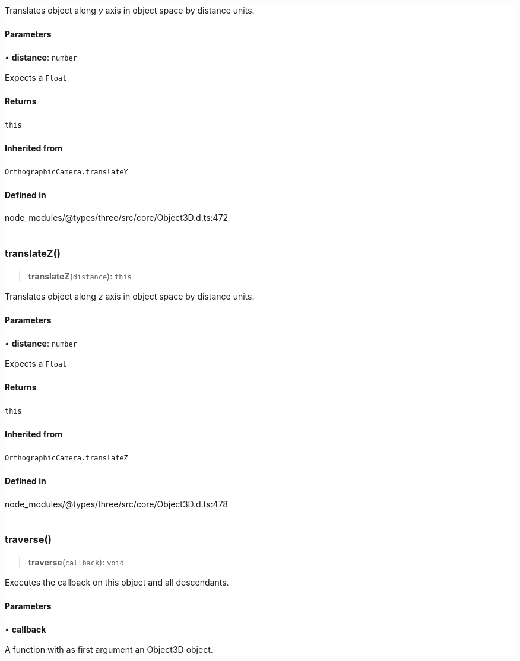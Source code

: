 Translates object along _y_ axis in object space by distance units.

#### Parameters

• **distance**: `number`

Expects a `Float`

#### Returns

`this`

#### Inherited from

`OrthographicCamera.translateY`

#### Defined in

node\_modules/@types/three/src/core/Object3D.d.ts:472

***

### translateZ()

> **translateZ**(`distance`): `this`

Translates object along _z_ axis in object space by distance units.

#### Parameters

• **distance**: `number`

Expects a `Float`

#### Returns

`this`

#### Inherited from

`OrthographicCamera.translateZ`

#### Defined in

node\_modules/@types/three/src/core/Object3D.d.ts:478

***

### traverse()

> **traverse**(`callback`): `void`

Executes the callback on this object and all descendants.

#### Parameters

• **callback**

A function with as first argument an Object3D object.
